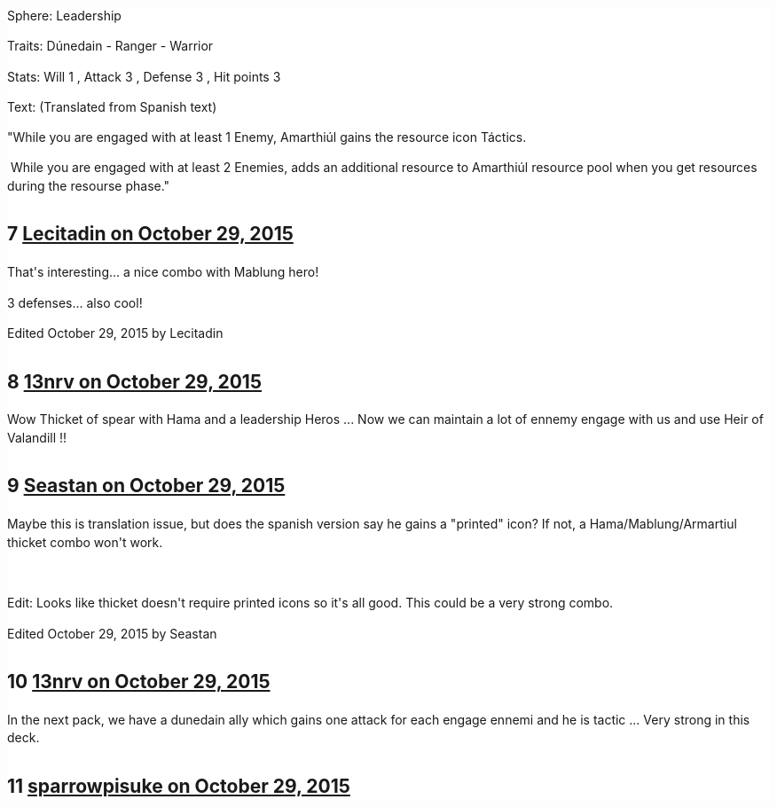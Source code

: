 
Sphere: Leadership

Traits: Dúnedain - Ranger - Warrior

Stats: Will 1 , Attack 3 , Defense 3 , Hit points 3 

Text: (Translated from Spanish text)

"While you are engaged with at least 1 Enemy, Amarthiúl gains the resource icon Táctics. 

 While you are engaged with at least 2 Enemies, adds an additional resource to Amarthiúl resource pool when you get resources during the resourse phase."

## 7 [Lecitadin on October 29, 2015](https://community.fantasyflightgames.com/topic/192169-carn-dum-is-shipping/?do=findComment&comment=1869885)

That's interesting... a nice combo with Mablung hero!

3 defenses... also cool!

Edited October 29, 2015 by Lecitadin

## 8 [13nrv on October 29, 2015](https://community.fantasyflightgames.com/topic/192169-carn-dum-is-shipping/?do=findComment&comment=1869905)

Wow Thicket of spear with Hama and a leadership Heros ... Now we can maintain a lot of ennemy engage with us and use Heir of Valandill !!

## 9 [Seastan on October 29, 2015](https://community.fantasyflightgames.com/topic/192169-carn-dum-is-shipping/?do=findComment&comment=1869922)

Maybe this is translation issue, but does the spanish version say he gains a "printed" icon? If not, a Hama/Mablung/Armartiul thicket combo won't work.

 

Edit: Looks like thicket doesn't require printed icons so it's all good. This could be a very strong combo.

Edited October 29, 2015 by Seastan

## 10 [13nrv on October 29, 2015](https://community.fantasyflightgames.com/topic/192169-carn-dum-is-shipping/?do=findComment&comment=1869945)

In the next pack, we have a dunedain ally which gains one attack for each engage ennemi and he is tactic ... Very strong in this deck.

## 11 [sparrowpisuke on October 29, 2015](https://community.fantasyflightgames.com/topic/192169-carn-dum-is-shipping/?do=findComment&comment=1869962)
